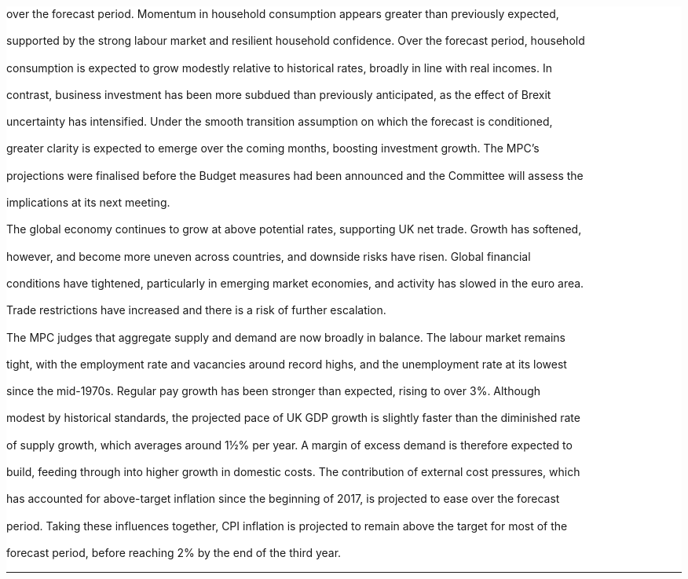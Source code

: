 over the forecast period. Momentum in household consumption appears greater than previously expected,

supported by the strong labour market and resilient household confidence. Over the forecast period, household

consumption is expected to grow modestly relative to historical rates, broadly in line with real incomes. In

contrast, business investment has been more subdued than previously anticipated, as the effect of Brexit

uncertainty has intensified. Under the smooth transition assumption on which the forecast is conditioned,

greater clarity is expected to emerge over the coming months, boosting investment growth. The MPC’s

projections were finalised before the Budget measures had been announced and the Committee will assess the

implications at its next meeting.

The global economy continues to grow at above potential rates, supporting UK net trade. Growth has softened,

however, and become more uneven across countries, and downside risks have risen. Global financial

conditions have tightened, particularly in emerging market economies, and activity has slowed in the euro area.

Trade restrictions have increased and there is a risk of further escalation.

The MPC judges that aggregate supply and demand are now broadly in balance. The labour market remains

tight, with the employment rate and vacancies around record highs, and the unemployment rate at its lowest

since the mid-1970s. Regular pay growth has been stronger than expected, rising to over 3%. Although

modest by historical standards, the projected pace of UK GDP growth is slightly faster than the diminished rate

of supply growth, which averages around 1½% per year. A margin of excess demand is therefore expected to

build, feeding through into higher growth in domestic costs. The contribution of external cost pressures, which

has accounted for above-target inflation since the beginning of 2017, is projected to ease over the forecast

period. Taking these influences together, CPI inflation is projected to remain above the target for most of the

forecast period, before reaching 2% by the end of the third year.


-----
